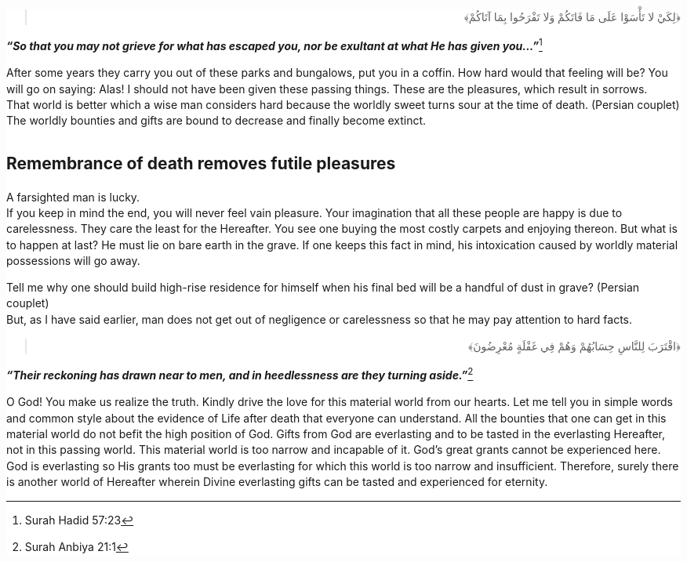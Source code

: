 <blockquote dir="rtl">
  <p>
﴿لِكَيْ لا تَأْسَوْا عَلَى مَا فَاتَكُمْ وَلا تَفْرَحُوا بِمَا
آتَاكُمْ﴾
  </p>
</blockquote>

***“So that you may not grieve for what has escaped you, nor be exultant
at what He has given you…”***[^2]

After some years they carry you out of these parks and bungalows, put
you in a coffin. How hard would that feeling will be? You will go on
saying: Alas! I should not have been given these passing things. These
are the pleasures, which result in sorrows.  
 That world is better which a wise man considers hard because the
worldly sweet turns sour at the time of death. (Persian couplet)  
 The worldly bounties and gifts are bound to decrease and finally become
extinct.

Remembrance of death removes futile pleasures
---------------------------------------------

A farsighted man is lucky.  
 If you keep in mind the end, you will never feel vain pleasure. Your
imagination that all these people are happy is due to carelessness. They
care the least for the Hereafter. You see one buying the most costly
carpets and enjoying thereon. But what is to happen at last? He must lie
on bare earth in the grave. If one keeps this fact in mind, his
intoxication caused by worldly material possessions will go away.

Tell me why one should build high-rise residence for himself when his
final bed will be a handful of dust in grave? (Persian couplet)  
 But, as I have said earlier, man does not get out of negligence or
carelessness so that he may pay attention to hard facts.

<blockquote dir="rtl">
  <p>
﴿اقْتَرَبَ لِلنَّاسِ حِسَابُهُمْ وَهُمْ فِي غَفْلَةٍ مُعْرِضُونَ﴾
  </p>
</blockquote>

***“Their reckoning has drawn near to men, and in heedlessness are they
turning aside.”***[^3]

O God! You make us realize the truth. Kindly drive the love for this
material world from our hearts. Let me tell you in simple words and
common style about the evidence of Life after death that everyone can
understand. All the bounties that one can get in this material world do
not befit the high position of God. Gifts from God are everlasting and
to be tasted in the everlasting Hereafter, not in this passing world.
This material world is too narrow and incapable of it. God’s great
grants cannot be experienced here. God is everlasting so His grants too
must be everlasting for which this world is too narrow and insufficient.
Therefore, surely there is another world of Hereafter wherein Divine
everlasting gifts can be tasted and experienced for eternity.


[^1]: Surah Maidah 5:119
[^2]: Surah Hadid 57:23
[^3]: Surah Anbiya 21:1
[^4]: Surah Anam 6:91
[^5]: For further details see the book Greater Sins
[^6]: Surah Nahl 16:61
[^7]: Surah Baqarah 2:195
[^8]: Biharul Anwar, vol. 9
[^9]: Biharul Anwar, vol. 9, pg. 655
[^10]: Kashful Ghummah
[^11]: Biharul Anwar, vol. 3
[^12]: Surah Nur 24:40
[^13]: A kind of hellfire
[^14]: Biharul Anwar, vol. 3
[^15]: Mafatihul Jinan, Aamal of Qadr Night
[^16]: Tafsir Burhan, vol.1